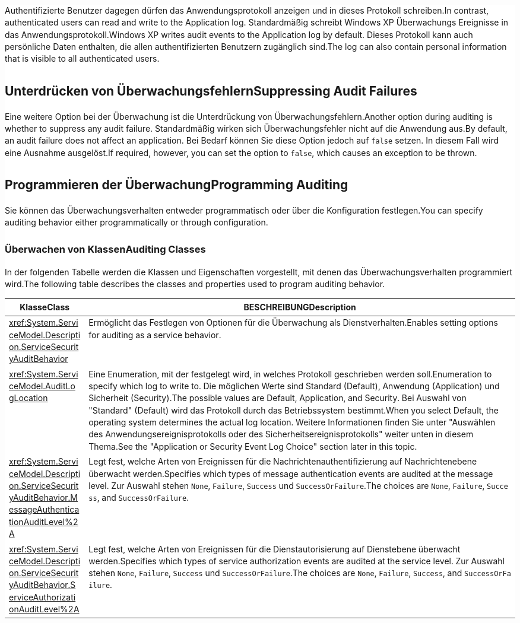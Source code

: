  <span data-ttu-id="c056c-124">Authentifizierte Benutzer dagegen dürfen das Anwendungsprotokoll anzeigen und in dieses Protokoll schreiben.</span><span class="sxs-lookup"><span data-stu-id="c056c-124">In contrast, authenticated users can read and write to the Application log.</span></span> <span data-ttu-id="c056c-125">Standardmäßig schreibt Windows XP Überwachungs Ereignisse in das Anwendungsprotokoll.</span><span class="sxs-lookup"><span data-stu-id="c056c-125">Windows XP writes audit events to the Application log by default.</span></span> <span data-ttu-id="c056c-126">Dieses Protokoll kann auch persönliche Daten enthalten, die allen authentifizierten Benutzern zugänglich sind.</span><span class="sxs-lookup"><span data-stu-id="c056c-126">The log can also contain personal information that is visible to all authenticated users.</span></span>  
  
## <a name="suppressing-audit-failures"></a><span data-ttu-id="c056c-127">Unterdrücken von Überwachungsfehlern</span><span class="sxs-lookup"><span data-stu-id="c056c-127">Suppressing Audit Failures</span></span>  

 <span data-ttu-id="c056c-128">Eine weitere Option bei der Überwachung ist die Unterdrückung von Überwachungsfehlern.</span><span class="sxs-lookup"><span data-stu-id="c056c-128">Another option during auditing is whether to suppress any audit failure.</span></span> <span data-ttu-id="c056c-129">Standardmäßig wirken sich Überwachungsfehler nicht auf die Anwendung aus.</span><span class="sxs-lookup"><span data-stu-id="c056c-129">By default, an audit failure does not affect an application.</span></span> <span data-ttu-id="c056c-130">Bei Bedarf können Sie diese Option jedoch auf `false` setzen. In diesem Fall wird eine Ausnahme ausgelöst.</span><span class="sxs-lookup"><span data-stu-id="c056c-130">If required, however, you can set the option to `false`, which causes an exception to be thrown.</span></span>  
  
## <a name="programming-auditing"></a><span data-ttu-id="c056c-131">Programmieren der Überwachung</span><span class="sxs-lookup"><span data-stu-id="c056c-131">Programming Auditing</span></span>  

 <span data-ttu-id="c056c-132">Sie können das Überwachungsverhalten entweder programmatisch oder über die Konfiguration festlegen.</span><span class="sxs-lookup"><span data-stu-id="c056c-132">You can specify auditing behavior either programmatically or through configuration.</span></span>  
  
### <a name="auditing-classes"></a><span data-ttu-id="c056c-133">Überwachen von Klassen</span><span class="sxs-lookup"><span data-stu-id="c056c-133">Auditing Classes</span></span>  

 <span data-ttu-id="c056c-134">In der folgenden Tabelle werden die Klassen und Eigenschaften vorgestellt, mit denen das Überwachungsverhalten programmiert wird.</span><span class="sxs-lookup"><span data-stu-id="c056c-134">The following table describes the classes and properties used to program auditing behavior.</span></span>  
  
|<span data-ttu-id="c056c-135">Klasse</span><span class="sxs-lookup"><span data-stu-id="c056c-135">Class</span></span>|<span data-ttu-id="c056c-136">BESCHREIBUNG</span><span class="sxs-lookup"><span data-stu-id="c056c-136">Description</span></span>|  
|-----------|-----------------|  
|<xref:System.ServiceModel.Description.ServiceSecurityAuditBehavior>|<span data-ttu-id="c056c-137">Ermöglicht das Festlegen von Optionen für die Überwachung als Dienstverhalten.</span><span class="sxs-lookup"><span data-stu-id="c056c-137">Enables setting options for auditing as a service behavior.</span></span>|  
|<xref:System.ServiceModel.AuditLogLocation>|<span data-ttu-id="c056c-138">Eine Enumeration, mit der festgelegt wird, in welches Protokoll geschrieben werden soll.</span><span class="sxs-lookup"><span data-stu-id="c056c-138">Enumeration to specify which log to write to.</span></span> <span data-ttu-id="c056c-139">Die möglichen Werte sind Standard (Default), Anwendung (Application) und Sicherheit (Security).</span><span class="sxs-lookup"><span data-stu-id="c056c-139">The possible values are Default, Application, and Security.</span></span> <span data-ttu-id="c056c-140">Bei Auswahl von "Standard" (Default) wird das Protokoll durch das Betriebssystem bestimmt.</span><span class="sxs-lookup"><span data-stu-id="c056c-140">When you select Default, the operating system determines the actual log location.</span></span> <span data-ttu-id="c056c-141">Weitere Informationen finden Sie unter "Auswählen des Anwendungsereignisprotokolls oder des Sicherheitsereignisprotokolls" weiter unten in diesem Thema.</span><span class="sxs-lookup"><span data-stu-id="c056c-141">See the "Application or Security Event Log Choice" section later in this topic.</span></span>|  
|<xref:System.ServiceModel.Description.ServiceSecurityAuditBehavior.MessageAuthenticationAuditLevel%2A>|<span data-ttu-id="c056c-142">Legt fest, welche Arten von Ereignissen für die Nachrichtenauthentifizierung auf Nachrichtenebene überwacht werden.</span><span class="sxs-lookup"><span data-stu-id="c056c-142">Specifies which types of message authentication events are audited at the message level.</span></span> <span data-ttu-id="c056c-143">Zur Auswahl stehen `None`, `Failure`, `Success` und `SuccessOrFailure`.</span><span class="sxs-lookup"><span data-stu-id="c056c-143">The choices are `None`, `Failure`, `Success`, and `SuccessOrFailure`.</span></span>|  
|<xref:System.ServiceModel.Description.ServiceSecurityAuditBehavior.ServiceAuthorizationAuditLevel%2A>|<span data-ttu-id="c056c-144">Legt fest, welche Arten von Ereignissen für die Dienstautorisierung auf Dienstebene überwacht werden.</span><span class="sxs-lookup"><span data-stu-id="c056c-144">Specifies which types of service authorization events are audited at the service level.</span></span> <span data-ttu-id="c056c-145">Zur Auswahl stehen `None`, `Failure`, `Success` und `SuccessOrFailure`.</span><span class="sxs-lookup"><span data-stu-id="c056c-145">The choices are `None`, `Failure`, `Success`, and `SuccessOrFailure`.</span></span>|  